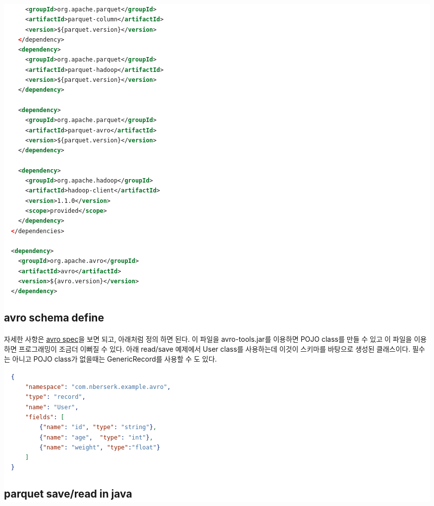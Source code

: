 ```xml
      <groupId>org.apache.parquet</groupId>
      <artifactId>parquet-column</artifactId>
      <version>${parquet.version}</version>
    </dependency>
    <dependency>
      <groupId>org.apache.parquet</groupId>
      <artifactId>parquet-hadoop</artifactId>
      <version>${parquet.version}</version>
    </dependency>

    <dependency>
      <groupId>org.apache.parquet</groupId>
      <artifactId>parquet-avro</artifactId>
      <version>${parquet.version}</version>
    </dependency>

    <dependency>
      <groupId>org.apache.hadoop</groupId>
      <artifactId>hadoop-client</artifactId>
      <version>1.1.0</version>
      <scope>provided</scope>
    </dependency>
  </dependencies>

  <dependency>
    <groupId>org.apache.avro</groupId>
    <artifactId>avro</artifactId>
    <version>${avro.version}</version>
  </dependency>
```

## avro schema define
자세한 사항은 [avro spec](http://avro.apache.org/docs/1.7.7/spec.html#schemas)을 보면 되고, 아래처럼 정의 하면 된다. 이 파일을 avro-tools.jar를 이용하면 POJO class를 만들 수 있고 이 파일을 이용하면 프로그래밍이 조금더 이뻐질 수 있다. 아래 read/save 예제에서 User class를 사용하는데 이것이 스키마를 바탕으로 생성된 클래스이다. 필수는 아니고 POJO class가 없을때는 GenericRecord를 사용할 수 도 있다.

```json
  {
      "namespace": "com.nberserk.example.avro",
      "type": "record",
      "name": "User",
      "fields": [
          {"name": "id", "type": "string"},
          {"name": "age",  "type": "int"},
          {"name": "weight", "type":"float"}
      ]
  }
```

## parquet save/read in java
